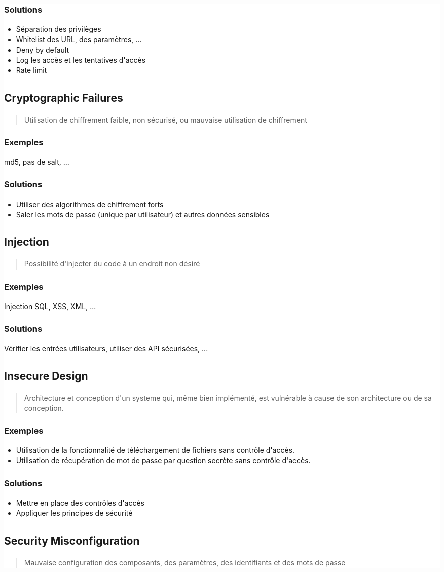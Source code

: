 ### Solutions

- Séparation des privilèges
- Whitelist des URL, des paramètres, ...
- Deny by default
- Log les accès et les tentatives d'accès
- Rate limit

## Cryptographic Failures

> Utilisation de chiffrement faible, non sécurisé, ou mauvaise utilisation de chiffrement

### Exemples

md5, pas de salt, ...

### Solutions

- Utiliser des algorithmes de chiffrement forts
- Saler les mots de passe (unique par utilisateur) et autres données sensibles

## Injection

> Possibilité d'injecter du code à un endroit non désiré
>
### Exemples

Injection SQL, [XSS](web_vulnerabitities.md#cross-site-scripting-xss), XML, ...

### Solutions

Vérifier les entrées utilisateurs, utiliser des API sécurisées, ...

## Insecure Design

> Architecture et conception d'un systeme qui, même bien implémenté, est vulnérable à cause de son architecture ou de sa conception.

### Exemples

- Utilisation de la fonctionnalité de téléchargement de fichiers sans contrôle d'accès.
- Utilisation de récupération de mot de passe par question secrète sans contrôle d'accès.

### Solutions

- Mettre en place des contrôles d'accès
- Appliquer les principes de sécurité

## Security Misconfiguration

> Mauvaise configuration des composants, des paramètres, des identifiants et des mots de passe
